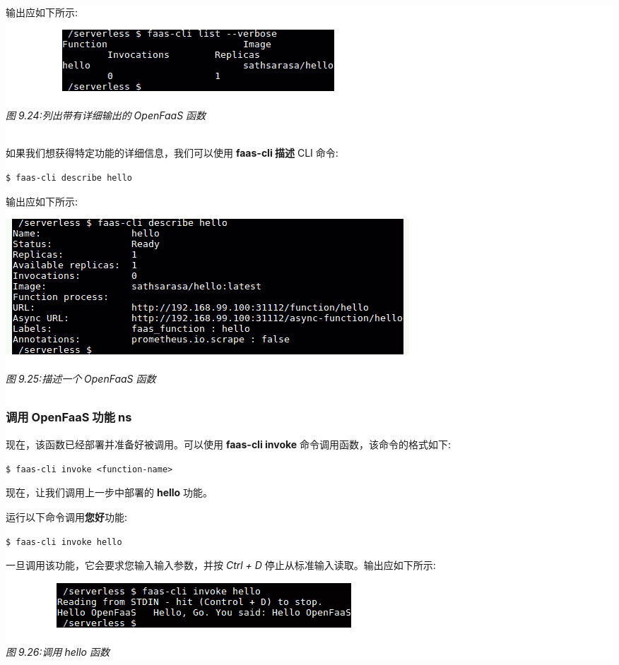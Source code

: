 输出应如下所示:

![Figure 9.24: Listing the OpenFaaS functions with the verbose output ](img/C12607_09_24.jpg)

###### 图 9.24:列出带有详细输出的 OpenFaaS 函数

如果我们想获得特定功能的详细信息，我们可以使用 **faas-cli 描述** CLI 命令:

```
$ faas-cli describe hello
```

输出应如下所示:

![Figure 9.25: Describing an OpenFaaS function  ](img/C12607_09_25.jpg)

###### 图 9.25:描述一个 OpenFaaS 函数

### 调用 OpenFaaS 功能 ns

现在，该函数已经部署并准备好被调用。可以使用 **faas-cli invoke** 命令调用函数，该命令的格式如下:

```
$ faas-cli invoke <function-name>
```

现在，让我们调用上一步中部署的 **hello** 功能。

运行以下命令调用**您好**功能:

```
$ faas-cli invoke hello
```

一旦调用该功能，它会要求您输入输入参数，并按 *Ctrl + D* 停止从标准输入读取。输出应如下所示:

![Figure 9.26: Invoking the hello function ](img/C12607_09_26.jpg)

###### 图 9.26:调用 hello 函数
